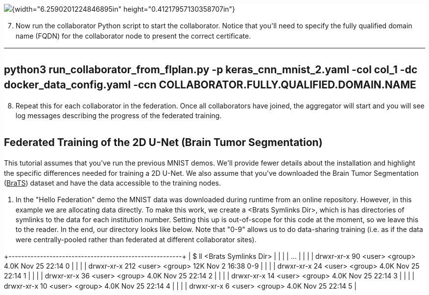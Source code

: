 ![](media/image14.png){width="6.2590201224846895in"
height="0.41217957130358707in"}

7.  Now run the collaborator Python script to start the collaborator.
    Notice that you'll need to specify the fully qualified domain name
    (FQDN) for the collaborator node to present the correct certificate.

  -----------------------------------------------------------------------------------------------------------------------------------------------------------------
  python3 run\_collaborator\_from\_flplan.py -p keras\_cnn\_mnist\_2.yaml -col col\_1 -dc docker\_data\_config.yaml -ccn COLLABORATOR.FULLY.QUALIFIED.DOMAIN.NAME
  -----------------------------------------------------------------------------------------------------------------------------------------------------------------

8.  Repeat this for each collaborator in the federation. Once all
    collaborators have joined, the aggregator will start and you will
    see log messages describing the progress of the federated training.

Federated Training of the 2D U-Net (Brain Tumor Segmentation)
-------------------------------------------------------------

This tutorial assumes that you\'ve run the previous MNIST demos. We'll
provide fewer details about the installation and highlight the specific
differences needed for training a 2D U-Net. We also assume that you've
downloaded the Brain Tumor Segmentation
([BraTS](http://braintumorsegmentation.org/)) dataset and have the data
accessible to the training nodes.

1.  In the "Hello Federation" demo the MNIST data was downloaded during
    runtime from an online repository. However, in this example we are
    allocating data directly. To make this work, we create a \<Brats
    Symlinks Dir\>, which is has directories of symlinks to the data for
    each institution number. Setting this up is out-of-scope for this
    code at the moment, so we leave this to the reader. In the end, our
    directory looks like below. Note that \"0-9\" allows us to do
    data-sharing training (i.e. as if the data were centrally-pooled
    rather than federated at different collaborator sites).

+-------------------------------------------------------+
| \$ ll \<Brats Symlinks Dir\>                          |
|                                                       |
| \...                                                  |
|                                                       |
| drwxr-xr-x 90 \<user\> \<group\> 4.0K Nov 25 22:14 0  |
|                                                       |
| drwxr-xr-x 212 \<user\> \<group\> 12K Nov 2 16:38 0-9 |
|                                                       |
| drwxr-xr-x 24 \<user\> \<group\> 4.0K Nov 25 22:14 1  |
|                                                       |
| drwxr-xr-x 36 \<user\> \<group\> 4.0K Nov 25 22:14 2  |
|                                                       |
| drwxr-xr-x 14 \<user\> \<group\> 4.0K Nov 25 22:14 3  |
|                                                       |
| drwxr-xr-x 10 \<user\> \<group\> 4.0K Nov 25 22:14 4  |
|                                                       |
| drwxr-xr-x 6 \<user\> \<group\> 4.0K Nov 25 22:14 5   |